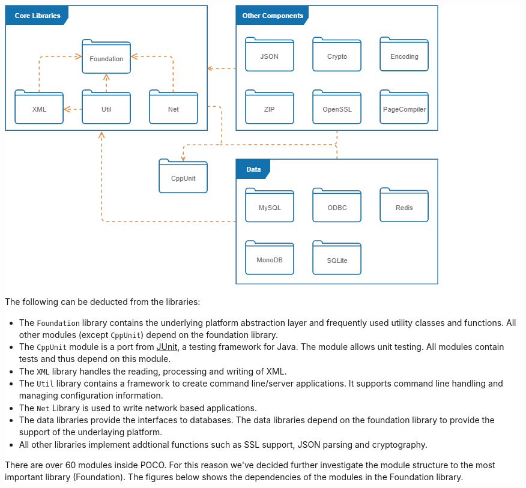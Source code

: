 ![Library organisation of *POCO*](figures/module_organization.png)

The following can be deducted from the libraries:

* The `Foundation` library contains the underlying platform abstraction layer and frequently used utility classes and functions. All other modules (except `CppUnit`) depend on the foundation library.
* The `CppUnit` module is a port from [JUnit](https://junit.org/junit5/), a testing framework for Java. The module allows unit testing. All modules contain tests and thus depend on this module.
* The `XML` library handles the reading, processing and writing of XML. 
* The `Util` library contains a framework to create command line/server applications. It supports command line handling and managing configuration information. 
* The `Net` Library is used to write network based applications. 
* The data libraries provide the interfaces to databases. The data libraries depend on the foundation library to provide the support of the underlaying platform.
* All other libraries implement addtional functions such as SSL support, JSON parsing and cryptography.

There are over 60 modules inside POCO. For this reason we've decided further investigate the module structure to the most important library (Foundation). The figures below shows the dependencies of the modules in the Foundation library.
